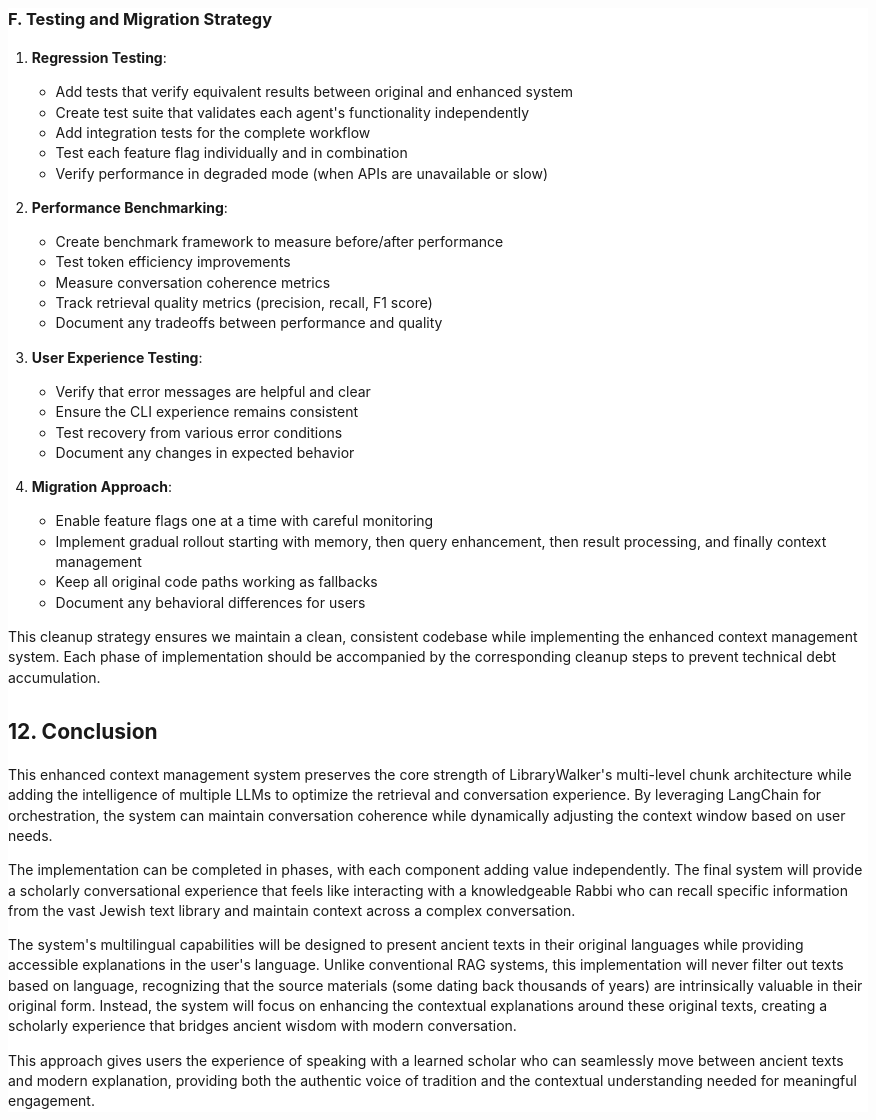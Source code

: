 ### F. Testing and Migration Strategy

1. **Regression Testing**:
   - Add tests that verify equivalent results between original and enhanced system
   - Create test suite that validates each agent's functionality independently
   - Add integration tests for the complete workflow
   - Test each feature flag individually and in combination
   - Verify performance in degraded mode (when APIs are unavailable or slow)

2. **Performance Benchmarking**:
   - Create benchmark framework to measure before/after performance
   - Test token efficiency improvements
   - Measure conversation coherence metrics
   - Track retrieval quality metrics (precision, recall, F1 score)
   - Document any tradeoffs between performance and quality

3. **User Experience Testing**:
   - Verify that error messages are helpful and clear
   - Ensure the CLI experience remains consistent
   - Test recovery from various error conditions
   - Document any changes in expected behavior

4. **Migration Approach**:
   - Enable feature flags one at a time with careful monitoring
   - Implement gradual rollout starting with memory, then query enhancement, then result processing, and finally context management
   - Keep all original code paths working as fallbacks
   - Document any behavioral differences for users

This cleanup strategy ensures we maintain a clean, consistent codebase while implementing the enhanced context management system. Each phase of implementation should be accompanied by the corresponding cleanup steps to prevent technical debt accumulation.

## 12. Conclusion

This enhanced context management system preserves the core strength of LibraryWalker's multi-level chunk architecture while adding the intelligence of multiple LLMs to optimize the retrieval and conversation experience. By leveraging LangChain for orchestration, the system can maintain conversation coherence while dynamically adjusting the context window based on user needs.

The implementation can be completed in phases, with each component adding value independently. The final system will provide a scholarly conversational experience that feels like interacting with a knowledgeable Rabbi who can recall specific information from the vast Jewish text library and maintain context across a complex conversation.

The system's multilingual capabilities will be designed to present ancient texts in their original languages while providing accessible explanations in the user's language. Unlike conventional RAG systems, this implementation will never filter out texts based on language, recognizing that the source materials (some dating back thousands of years) are intrinsically valuable in their original form. Instead, the system will focus on enhancing the contextual explanations around these original texts, creating a scholarly experience that bridges ancient wisdom with modern conversation.

This approach gives users the experience of speaking with a learned scholar who can seamlessly move between ancient texts and modern explanation, providing both the authentic voice of tradition and the contextual understanding needed for meaningful engagement.
